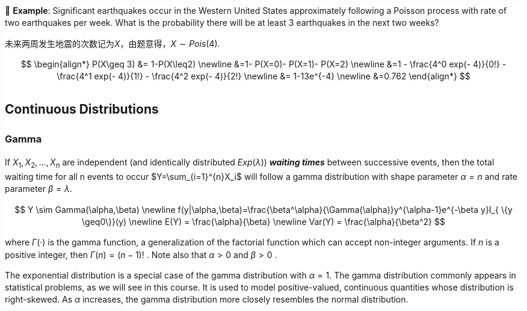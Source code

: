 🌰 **Example**: Significant earthquakes occur in the Western United States approximately following a Poisson process with rate of two earthquakes per week. What is the probability there will be at least 3 earthquakes in the next two weeks?

未来两周发生地震的次数记为$X$，由题意得，$X \sim Pois(4)$. 

$$
\begin{align*}
P(X\geq 3) &= 1-P(X\leq2) \newline 
&=1- P(X=0)- P(X=1)- P(X=2) \newline
&=1 - \frac{4^0 exp(- 4)}{0!} -\frac{4^1 exp(- 4)}{1!} - \frac{4^2 exp(- 4)}{2!} \newline
&= 1-13e^{-4} \newline
&=0.762
\end{align*}
$$

## Continuous Distributions

### Gamma

If $X_1,X_2,\dots,X_n$ are independent (and identically distributed $Exp(\lambda)$) ***waiting times*** between successive events, then the total waiting time for all n events to occur $Y=\sum_{i=1}^{n}X_i$ will follow a gamma distribution with shape parameter $\alpha=n$ and rate parameter $\beta=\lambda$.

$$
Y \sim Gamma(\alpha,\beta) \newline
f(y|\alpha,\beta)=\frac{\beta^\alpha}{\Gamma(\alpha)}y^{\alpha-1}e^{-\beta y}I_{ \{y \geq0\}}(y) \newline
E(Y) = \frac{\alpha}{\beta} \newline
Var(Y) =  \frac{\alpha}{\beta^2}
$$

where $\Gamma(·)$ is the gamma function, a generalization of the factorial function which can accept non-integer arguments. If $n$ is a positive integer, then $\Gamma(n) = (n − 1)!$ . Note also that $\alpha> 0$ and $\beta > 0$ .

The exponential distribution is a special case of the gamma distribution with $\alpha = 1$. The gamma distribution commonly appears in statistical problems, as we will see in this course. It is used to model positive-valued, continuous quantities whose distribution is right-skewed. As $\alpha$ increases, the gamma distribution more closely resembles the normal distribution.
